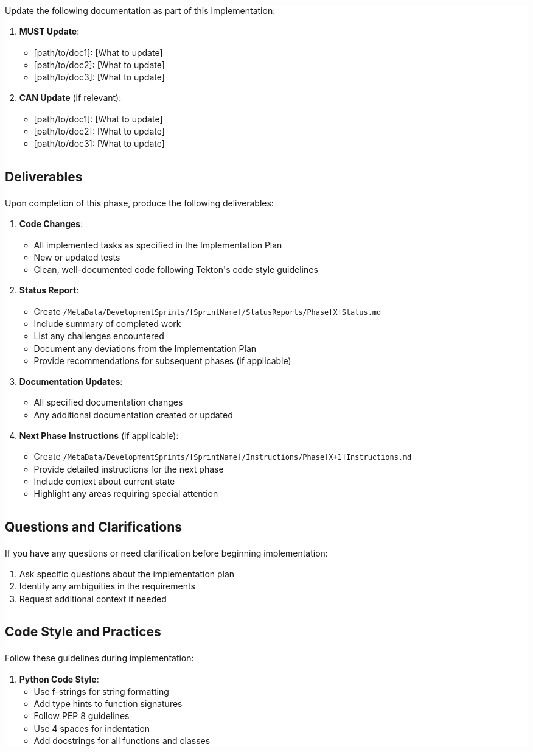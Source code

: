 Update the following documentation as part of this implementation:

1. **MUST Update**:
   - [path/to/doc1]: [What to update]
   - [path/to/doc2]: [What to update]
   - [path/to/doc3]: [What to update]

2. **CAN Update** (if relevant):
   - [path/to/doc1]: [What to update]
   - [path/to/doc2]: [What to update]
   - [path/to/doc3]: [What to update]

## Deliverables

Upon completion of this phase, produce the following deliverables:

1. **Code Changes**:
   - All implemented tasks as specified in the Implementation Plan
   - New or updated tests
   - Clean, well-documented code following Tekton's code style guidelines

2. **Status Report**:
   - Create `/MetaData/DevelopmentSprints/[SprintName]/StatusReports/Phase[X]Status.md`
   - Include summary of completed work
   - List any challenges encountered
   - Document any deviations from the Implementation Plan
   - Provide recommendations for subsequent phases (if applicable)

3. **Documentation Updates**:
   - All specified documentation changes
   - Any additional documentation created or updated

4. **Next Phase Instructions** (if applicable):
   - Create `/MetaData/DevelopmentSprints/[SprintName]/Instructions/Phase[X+1]Instructions.md`
   - Provide detailed instructions for the next phase
   - Include context about current state
   - Highlight any areas requiring special attention

## Questions and Clarifications

If you have any questions or need clarification before beginning implementation:

1. Ask specific questions about the implementation plan
2. Identify any ambiguities in the requirements
3. Request additional context if needed

## Code Style and Practices

Follow these guidelines during implementation:

1. **Python Code Style**:
   - Use f-strings for string formatting
   - Add type hints to function signatures
   - Follow PEP 8 guidelines
   - Use 4 spaces for indentation
   - Add docstrings for all functions and classes

